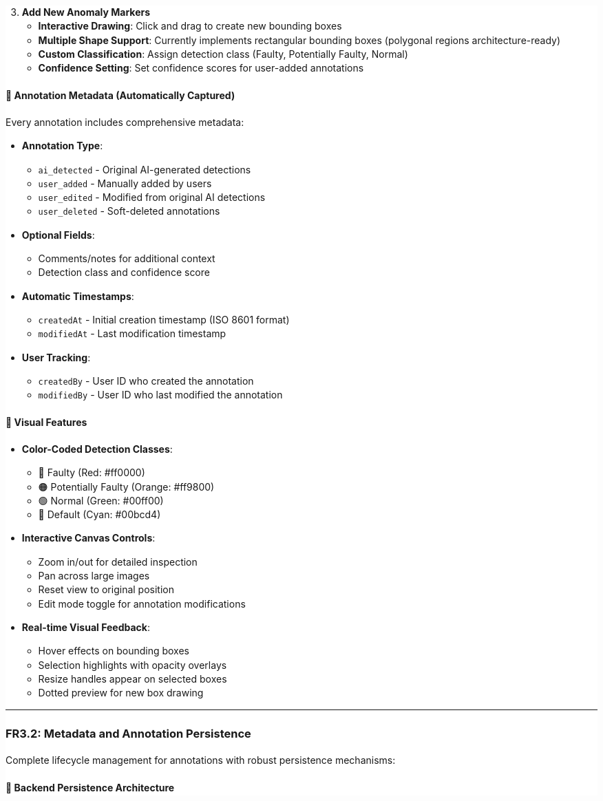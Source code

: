 3. **Add New Anomaly Markers**
   - **Interactive Drawing**: Click and drag to create new bounding boxes
   - **Multiple Shape Support**: Currently implements rectangular bounding boxes (polygonal regions architecture-ready)
   - **Custom Classification**: Assign detection class (Faulty, Potentially Faulty, Normal)
   - **Confidence Setting**: Set confidence scores for user-added annotations

#### 📝 Annotation Metadata (Automatically Captured)

Every annotation includes comprehensive metadata:

- **Annotation Type**: 
  - `ai_detected` - Original AI-generated detections
  - `user_added` - Manually added by users
  - `user_edited` - Modified from original AI detections
  - `user_deleted` - Soft-deleted annotations
  
- **Optional Fields**:
  - Comments/notes for additional context
  - Detection class and confidence score
  
- **Automatic Timestamps**:
  - `createdAt` - Initial creation timestamp (ISO 8601 format)
  - `modifiedAt` - Last modification timestamp
  
- **User Tracking**:
  - `createdBy` - User ID who created the annotation
  - `modifiedBy` - User ID who last modified the annotation

#### 🎨 Visual Features

- **Color-Coded Detection Classes**:
  - 🔴 Faulty (Red: #ff0000)
  - 🟠 Potentially Faulty (Orange: #ff9800)
  - 🟢 Normal (Green: #00ff00)
  - 🔵 Default (Cyan: #00bcd4)

- **Interactive Canvas Controls**:
  - Zoom in/out for detailed inspection
  - Pan across large images
  - Reset view to original position
  - Edit mode toggle for annotation modifications

- **Real-time Visual Feedback**:
  - Hover effects on bounding boxes
  - Selection highlights with opacity overlays
  - Resize handles appear on selected boxes
  - Dotted preview for new box drawing

---

### FR3.2: Metadata and Annotation Persistence

Complete lifecycle management for annotations with robust persistence mechanisms:

#### 💾 Backend Persistence Architecture
